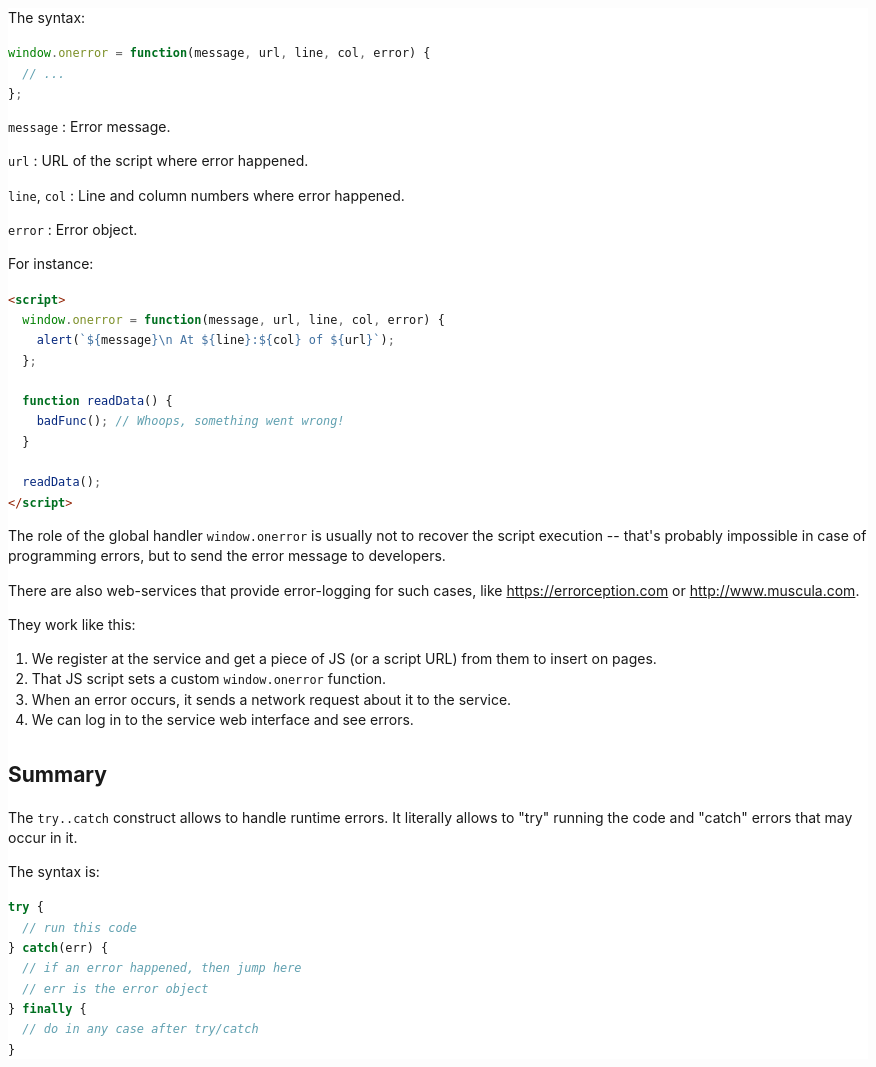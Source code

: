 The syntax:

```js
window.onerror = function(message, url, line, col, error) {
  // ...
};
```

`message`
: Error message.

`url`
: URL of the script where error happened.

`line`, `col`
: Line and column numbers where error happened.

`error`
: Error object.

For instance:

```html
<script>
  window.onerror = function(message, url, line, col, error) {
    alert(`${message}\n At ${line}:${col} of ${url}`);
  };

  function readData() {
    badFunc(); // Whoops, something went wrong!
  }

  readData();
</script>
```

The role of the global handler `window.onerror` is usually not to recover the script execution -- that's probably impossible in case of programming errors, but to send the error message to developers.

There are also web-services that provide error-logging for such cases, like <https://errorception.com> or <http://www.muscula.com>.

They work like this:

1. We register at the service and get a piece of JS (or a script URL) from them to insert on pages.
2. That JS script sets a custom `window.onerror` function.
3. When an error occurs, it sends a network request about it to the service.
4. We can log in to the service web interface and see errors.

## Summary

The `try..catch` construct allows to handle runtime errors. It literally allows to "try" running the code and "catch" errors that may occur in it.

The syntax is:

```js
try {
  // run this code
} catch(err) {
  // if an error happened, then jump here
  // err is the error object
} finally {
  // do in any case after try/catch
}
```
